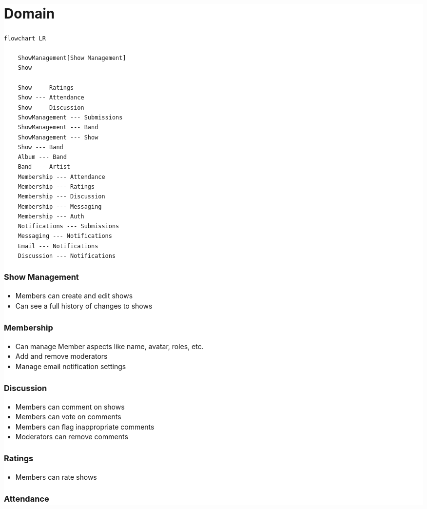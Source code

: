 # Domain

```mermaid
flowchart LR

    ShowManagement[Show Management]
    Show

    Show --- Ratings
    Show --- Attendance
    Show --- Discussion
    ShowManagement --- Submissions
    ShowManagement --- Band
    ShowManagement --- Show
    Show --- Band
    Album --- Band
    Band --- Artist
    Membership --- Attendance
    Membership --- Ratings
    Membership --- Discussion
    Membership --- Messaging
    Membership --- Auth
    Notifications --- Submissions
    Messaging --- Notifications
    Email --- Notifications
    Discussion --- Notifications
```

### Show Management

- Members can create and edit shows
- Can see a full history of changes to shows

### Membership

- Can manage Member aspects like name, avatar, roles, etc.
- Add and remove moderators
- Manage email notification settings

### Discussion

- Members can comment on shows
- Members can vote on comments
- Members can flag inappropriate comments
- Moderators can remove comments

### Ratings

- Members can rate shows

### Attendance
